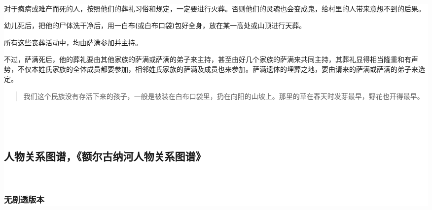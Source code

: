 对于疯病或难产而死的人，按照他们的葬礼习俗和规定，一定要进行火葬。否则他们的灵魂也会变成鬼，给村里的人带来意想不到的后果。

幼儿死后，把他的尸体洗干净后，用一白布(或白布口袋)包好全身，放在某一高处或山顶进行天葬。

所有这些丧葬活动中，均由萨满参加并主持。

不过，萨满死后，他的葬礼要由其他家族的萨满或萨满的弟子来主持，甚至由好几个家族的萨满来共同主持，其葬礼显得相当隆重和有声势，不仅本姓氏家族的全体成员都要参加，相邻姓氏家族的萨满及成员也来参加。萨满遗体的埋葬之地，要由请来的萨满或萨满的弟子来选定。

> 我们这个民族没有存活下来的孩子，一般是被装在白布口袋里，扔在向阳的山坡上。那里的草在春天时发芽最早，野花也开得最早。

‍

‍

## **人物关系图谱，《额尔古纳河人物关系图谱》**

‍

### **无剧透版本**


